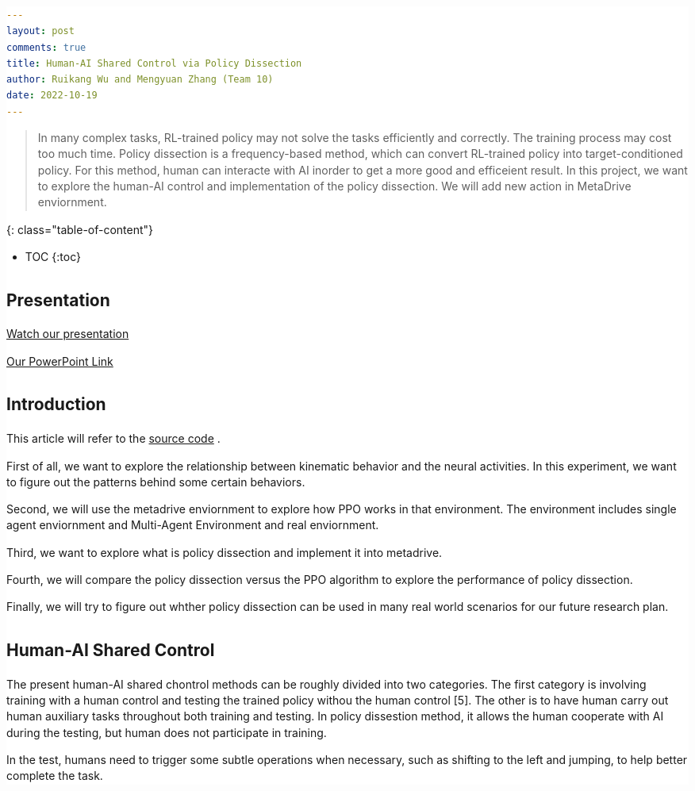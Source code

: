 ```yaml
---
layout: post
comments: true
title: Human-AI Shared Control via Policy Dissection
author: Ruikang Wu and Mengyuan Zhang (Team 10)
date: 2022-10-19
---
```


> In many complex tasks, RL-trained policy may not solve the tasks efficiently and correctly. The training process may cost too much time. Policy dissection is a frequency-based method, which can convert RL-trained policy into target-conditioned policy. For this method, human can interacte with AI inorder to get a more good and efficeient result. In this project, we want to explore the human-AI control and implementation of the policy dissection. We will add new action in MetaDrive enviornment.


{: class="table-of-content"}
* TOC
{:toc}
## Presentation

[Watch our presentation](https://youtu.be/NVuydtYSEWU)

[Our PowerPoint Link](https://docs.google.com/presentation/d/1z1RXfclHdaffR-emULqCJ-yrbFUZbj5P5nI-XnNlttw/edit#slide=id.p)

## Introduction

This article will refer to the [source code](https://github.com/kangkangkim/actions-improvement-policy-dissection) .

First of all, we want to explore the relationship between kinematic behavior and the neural activities. In this experiment, we want to figure out the patterns behind some certain behaviors. 

Second, we will use the metadrive enviornment to explore how PPO works in that environment. The environment includes single agent enviornment and Multi-Agent Environment and real enviornment.

Third, we want to explore what is policy dissection and implement it into metadrive.

Fourth, we will compare the policy dissection versus the PPO algorithm to explore the performance of policy dissection.

Finally, we will try to figure out whther policy dissection can be used in many real world scenarios for our future research plan.

## Human-AI Shared Control
The present human-AI shared chontrol methods can be roughly divided into two categories. The first category is involving training with a human control and testing the trained policy withou the human control [5]. The other is to have human carry out human auxiliary tasks throughout both training and testing. In policy dissestion method, it allows the human cooperate with AI during the testing, but human does not participate in training.

In the test, humans need to trigger some subtle operations when necessary, such as shifting to the left and jumping, to help better complete the task.
